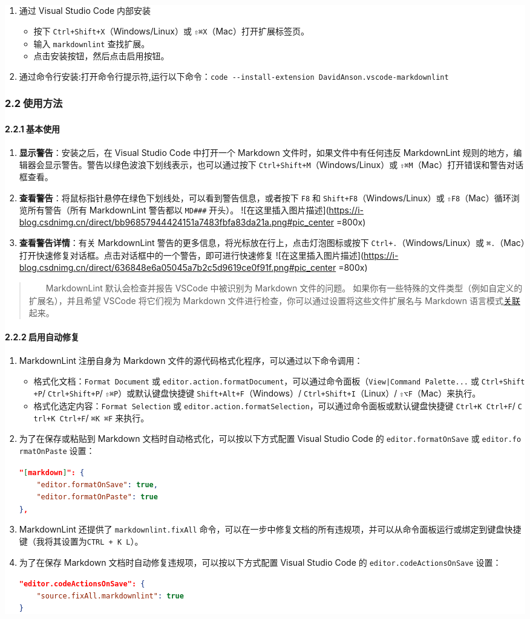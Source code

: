 1. 通过 Visual Studio Code 内部安装

   - 按下 `Ctrl+Shift+X`（Windows/Linux）或 `⇧⌘X`（Mac）打开扩展标签页。
   - 输入 `markdownlint` 查找扩展。
   - 点击安装按钮，然后点击启用按钮。

2. 通过命令行安装:打开命令行提示符,运行以下命令：`code --install-extension DavidAnson.vscode-markdownlint`

### 2.2 使用方法

#### 2.2.1 基本使用

1. **显示警告**：安装之后，在 Visual Studio Code 中打开一个 Markdown 文件时，如果文件中有任何违反 MarkdownLint 规则的地方，编辑器会显示警告。警告以绿色波浪下划线表示，也可以通过按下 `Ctrl+Shift+M`（Windows/Linux）或 `⇧⌘M`（Mac）打开错误和警告对话框查看。

2. **查看警告**：将鼠标指针悬停在绿色下划线处，可以看到警告信息，或者按下 `F8` 和 `Shift+F8`（Windows/Linux）或 `⇧F8`（Mac）循环浏览所有警告（所有 MarkdownLint 警告都以 `MD###` 开头）。
![在这里插入图片描述](<https://i-blog.csdnimg.cn/direct/bb96857944424151a7483fbfa83da21a.png#pic_center> =800x)

3. **查看警告详情**：有关 MarkdownLint 警告的更多信息，将光标放在行上，点击灯泡图标或按下 `Ctrl+.`（Windows/Linux）或 `⌘.`（Mac）打开快速修复对话框。点击对话框中的一个警告，即可进行快速修复
![在这里插入图片描述](<https://i-blog.csdnimg.cn/direct/636848e6a05045a7b2c5d9619ce0f91f.png#pic_center> =800x)

>&#8195;&#8195;MarkdownLint 默认会检查并报告 VSCode 中被识别为 Markdown 文件的问题。 如果你有一些特殊的文件类型（例如自定义的扩展名），并且希望 VSCode 将它们视为 Markdown 文件进行检查，你可以通过设置将这些文件扩展名与 Markdown 语言模式[关联](https://code.visualstudio.com/docs/languages/overview#_add-a-file-extension-to-a-language)起来。

#### 2.2.2 启用自动修复

1. MarkdownLint 注册自身为 Markdown 文件的源代码格式化程序，可以通过以下命令调用：
   - 格式化文档：`Format Document` 或 `editor.action.formatDocument`，可以通过命令面板（`View|Command Palette...` 或 `Ctrl+Shift+P`/ `Ctrl+Shift+P`/ `⇧⌘P`）或默认键盘快捷键 `Shift+Alt+F`（Windows）/ `Ctrl+Shift+I`（Linux）/ `⇧⌥F`（Mac）来执行。
   - 格式化选定内容：`Format Selection` 或 `editor.action.formatSelection`，可以通过命令面板或默认键盘快捷键 `Ctrl+K Ctrl+F`/ `Ctrl+K Ctrl+F`/ `⌘K ⌘F` 来执行。
2. 为了在保存或粘贴到 Markdown 文档时自动格式化，可以按以下方式配置 Visual Studio Code 的 `editor.formatOnSave` 或 `editor.formatOnPaste` 设置：

   ```json
   "[markdown]": {
       "editor.formatOnSave": true,
       "editor.formatOnPaste": true
   },
   ```

3. MarkdownLint 还提供了 `markdownlint.fixAll` 命令，可以在一步中修复文档的所有违规项，并可以从命令面板运行或绑定到键盘快捷键（我将其设置为`CTRL + K L`）。
4. 为了在保存 Markdown 文档时自动修复违规项，可以按以下方式配置 Visual Studio Code 的 `editor.codeActionsOnSave` 设置：

   ```json
   "editor.codeActionsOnSave": {
       "source.fixAll.markdownlint": true
   }
   ```
